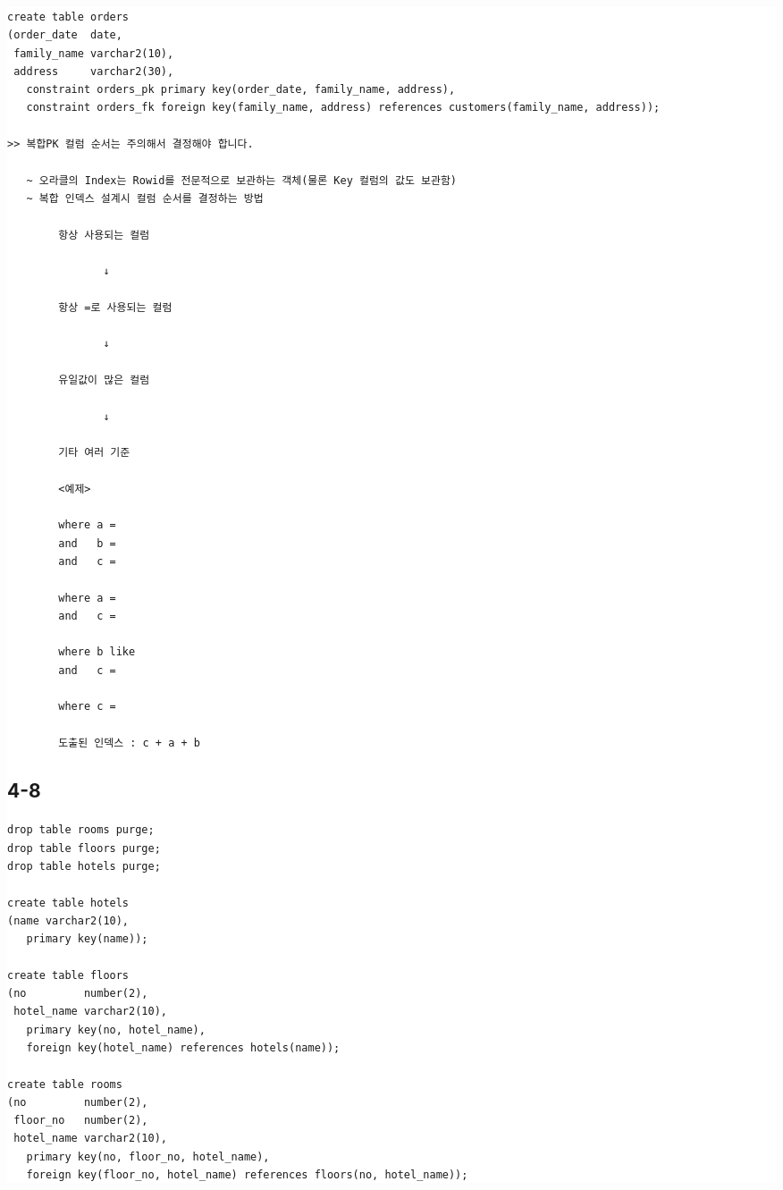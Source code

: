     create table orders
    (order_date  date,
     family_name varchar2(10),
     address     varchar2(30),
       constraint orders_pk primary key(order_date, family_name, address),
       constraint orders_fk foreign key(family_name, address) references customers(family_name, address));

    >> 복합PK 컬럼 순서는 주의해서 결정해야 합니다.

       ~ 오라클의 Index는 Rowid를 전문적으로 보관하는 객체(물론 Key 컬럼의 값도 보관함)
       ~ 복합 인덱스 설계시 컬럼 순서를 결정하는 방법 
 
            항상 사용되는 컬럼

                   ↓ 
 
            항상 =로 사용되는 컬럼

                   ↓ 
  
            유일값이 많은 컬럼

                   ↓ 
  
            기타 여러 기준

            <예제>

            where a = 
            and   b = 
            and   c =

            where a = 
            and   c =

            where b like 
            and   c =

            where c =

            도출된 인덱스 : c + a + b

## 4-8

    drop table rooms purge;
    drop table floors purge;
    drop table hotels purge;

    create table hotels
    (name varchar2(10),
       primary key(name));

    create table floors
    (no         number(2),
     hotel_name varchar2(10),
       primary key(no, hotel_name),
       foreign key(hotel_name) references hotels(name));

    create table rooms
    (no         number(2),
     floor_no   number(2),
     hotel_name varchar2(10),
       primary key(no, floor_no, hotel_name),
       foreign key(floor_no, hotel_name) references floors(no, hotel_name));
